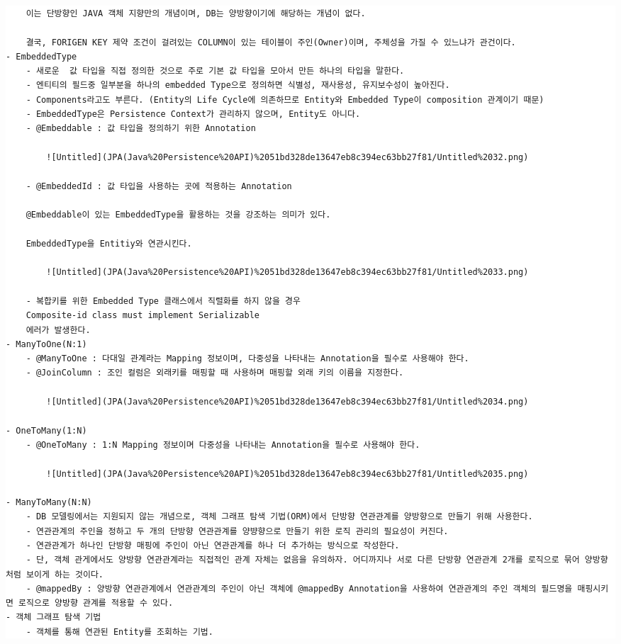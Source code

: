         이는 단방향인 JAVA 객체 지향만의 개념이며, DB는 양방향이기에 해당하는 개념이 없다. 
        
        결국, FORIGEN KEY 제약 조건이 걸려있는 COLUMN이 있는 테이블이 주인(Owner)이며, 주체성을 가질 수 있느냐가 관건이다.
    - EmbeddedType
        - 새로운  값 타입을 직접 정의한 것으로 주로 기본 값 타입을 모아서 만든 하나의 타입을 말한다.
        - 엔티티의 필드중 일부분을 하나의 embedded Type으로 정의하면 식별성, 재사용성, 유지보수성이 높아진다.
        - Components라고도 부른다. (Entity의 Life Cycle에 의존하므로 Entity와 Embedded Type이 composition 관계이기 때문)
        - EmbeddedType은 Persistence Context가 관리하지 않으며, Entity도 아니다.
        - @Embeddable : 값 타입을 정의하기 위한 Annotation
            
            ![Untitled](JPA(Java%20Persistence%20API)%2051bd328de13647eb8c394ec63bb27f81/Untitled%2032.png)
            
        - @EmbeddedId : 값 타입을 사용하는 곳에 적용하는 Annotation
        
        @Embeddable이 있는 EmbeddedType을 활용하는 것을 강조하는 의미가 있다. 
        
        EmbeddedType을 Entitiy와 연관시킨다.
            
            ![Untitled](JPA(Java%20Persistence%20API)%2051bd328de13647eb8c394ec63bb27f81/Untitled%2033.png)
            
        - 복합키를 위한 Embedded Type 클래스에서 직렬화를 하지 않을 경우 
        Composite-id class must implement Serializable
        에러가 발생한다.
    - ManyToOne(N:1)
        - @ManyToOne : 다대일 관계라는 Mapping 정보이며, 다중성을 나타내는 Annotation을 필수로 사용해야 한다.
        - @JoinColumn : 조인 컬럼은 외래키를 매핑할 때 사용하며 매핑할 외래 키의 이름을 지정한다.
            
            ![Untitled](JPA(Java%20Persistence%20API)%2051bd328de13647eb8c394ec63bb27f81/Untitled%2034.png)
            
    - OneToMany(1:N)
        - @OneToMany : 1:N Mapping 정보이며 다중성을 나타내는 Annotation을 필수로 사용해야 한다.
            
            ![Untitled](JPA(Java%20Persistence%20API)%2051bd328de13647eb8c394ec63bb27f81/Untitled%2035.png)
            
    - ManyToMany(N:N)
        - DB 모델링에서는 지원되지 않는 개념으로, 객체 그래프 탐색 기법(ORM)에서 단방향 연관관계를 양방향으로 만들기 위해 사용한다.
        - 연관관계의 주인을 정하고 두 개의 단방향 연관관계를 양뱡향으로 만들기 위한 로직 관리의 필요성이 커진다.
        - 연관관계가 하나인 단방향 매핑에 주인이 아닌 연관관계를 하나 더 추가하는 방식으로 작성한다.
        - 단, 객체 관게에서도 양방향 연관관계라는 직접적인 관계 자체는 없음을 유의하자. 어디까지나 서로 다른 단방향 연관관계 2개를 로직으로 묶어 양방향처럼 보이게 하는 것이다.
        - @mappedBy : 양방향 연관관계에서 연관관계의 주인이 아닌 객체에 @mappedBy Annotation을 사용하여 연관관계의 주인 객체의 필드명을 매핑시키면 로직으로 양방향 관계를 적용할 수 있다.
    - 객체 그래프 탐색 기법
        - 객체를 통해 연관된 Entity를 조회하는 기법.
            